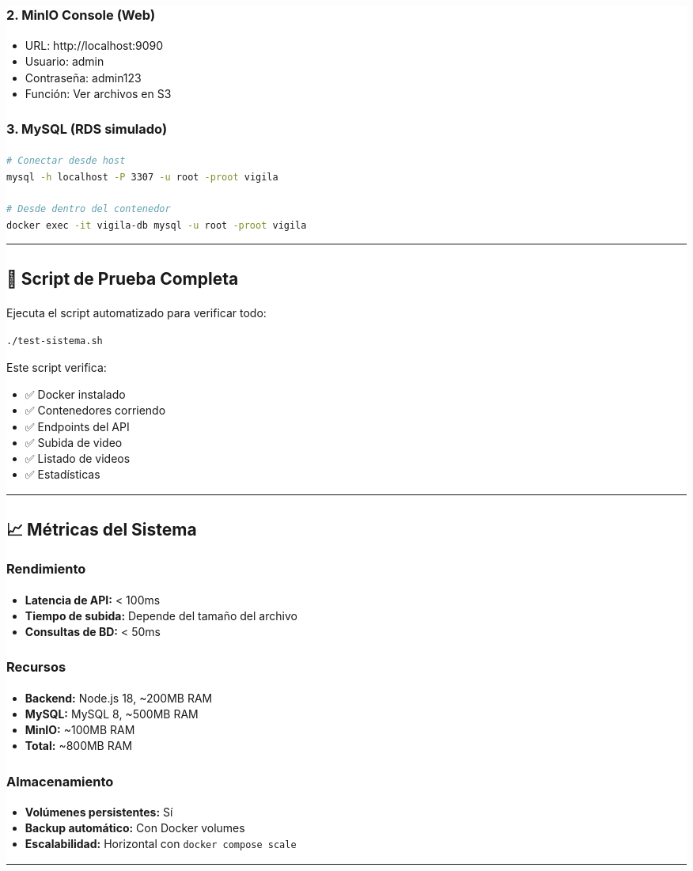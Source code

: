 ### 2. MinIO Console (Web)
- URL: http://localhost:9090
- Usuario: admin
- Contraseña: admin123
- Función: Ver archivos en S3

### 3. MySQL (RDS simulado)
```bash
# Conectar desde host
mysql -h localhost -P 3307 -u root -proot vigila

# Desde dentro del contenedor
docker exec -it vigila-db mysql -u root -proot vigila
```

---

## 🚀 Script de Prueba Completa

Ejecuta el script automatizado para verificar todo:

```bash
./test-sistema.sh
```

Este script verifica:
- ✅ Docker instalado
- ✅ Contenedores corriendo
- ✅ Endpoints del API
- ✅ Subida de video
- ✅ Listado de videos
- ✅ Estadísticas

---

## 📈 Métricas del Sistema

### Rendimiento
- **Latencia de API:** < 100ms
- **Tiempo de subida:** Depende del tamaño del archivo
- **Consultas de BD:** < 50ms

### Recursos
- **Backend:** Node.js 18, ~200MB RAM
- **MySQL:** MySQL 8, ~500MB RAM
- **MinIO:** ~100MB RAM
- **Total:** ~800MB RAM

### Almacenamiento
- **Volúmenes persistentes:** Sí
- **Backup automático:** Con Docker volumes
- **Escalabilidad:** Horizontal con `docker compose scale`

---